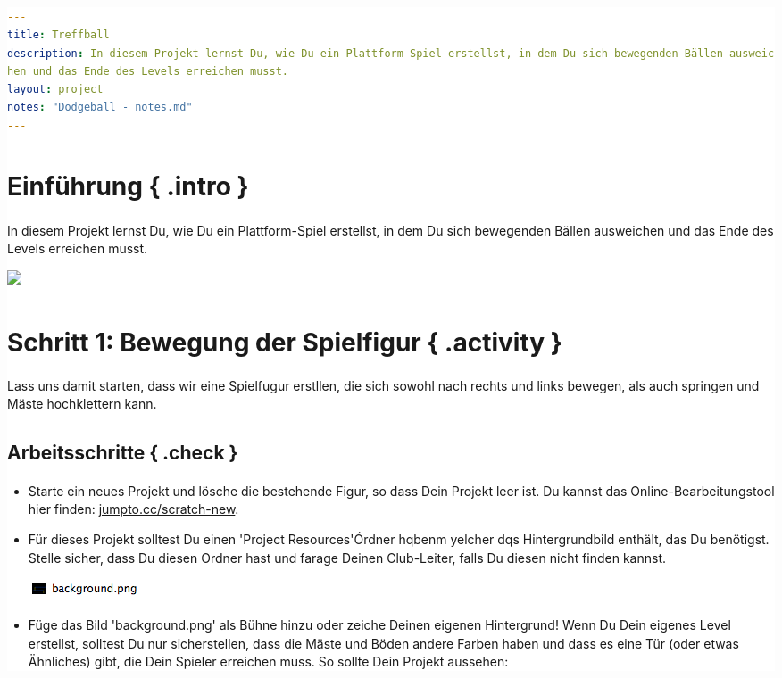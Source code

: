 ```yaml
---
title: Treffball
description: In diesem Projekt lernst Du, wie Du ein Plattform-Spiel erstellst, in dem Du sich bewegenden Bällen ausweichen und das Ende des Levels erreichen musst.
layout: project
notes: "Dodgeball - notes.md"
---
```


# Einführung { .intro }

In diesem Projekt lernst Du, wie Du ein Plattform-Spiel erstellst, in dem Du sich bewegenden Bällen ausweichen und das Ende des Levels erreichen musst.

<div class="scratch-preview">
  <iframe allowtransparency="true" width="485" height="402" src="http://scratch.mit.edu/projects/embed/39740618/?autostart=false" frameborder="0"></iframe>
  <img src="dodge-final.png">
</div>

# Schritt 1: Bewegung der Spielfigur { .activity }

Lass uns damit starten, dass wir eine Spielfugur erstllen, die sich sowohl nach rechts und links bewegen, als auch springen und Mäste hochklettern kann.

## Arbeitsschritte { .check }

+ Starte ein neues Projekt und lösche die bestehende Figur, so dass Dein Projekt leer ist. Du kannst das Online-Bearbeitungstool hier finden: <a href="http://jumpto.cc/scratch-new">jumpto.cc/scratch-new</a>.

+ Für dieses Projekt solltest Du einen 'Project Resources'Órdner hqbenm yelcher dqs Hintergrundbild enthält, das Du benötigst. Stelle sicher, dass Du diesen Ordner hast und farage Deinen Club-Leiter, falls Du diesen nicht finden kannst.

	![screenshot](images/dodge-resources.png)

+ Füge das Bild 'background.png' als Bühne hinzu oder zeiche Deinen eigenen Hintergrund! Wenn Du Dein eigenes Level erstellst, solltest Du nur sicherstellen, dass die Mäste und Böden andere Farben haben und dass es eine Tür (oder etwas Ähnliches) gibt, die Dein Spieler erreichen muss. So sollte Dein Projekt aussehen:
